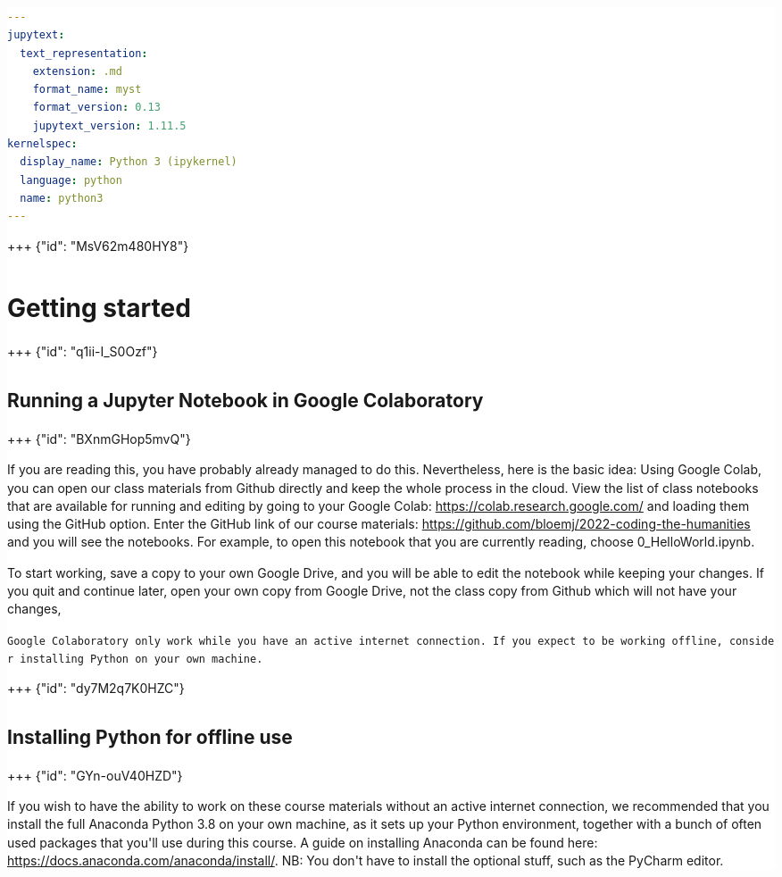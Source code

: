 ```yaml
---
jupytext:
  text_representation:
    extension: .md
    format_name: myst
    format_version: 0.13
    jupytext_version: 1.11.5
kernelspec:
  display_name: Python 3 (ipykernel)
  language: python
  name: python3
---
```


+++ {"id": "MsV62m480HY8"}

# Getting started

+++ {"id": "q1ii-I_S0Ozf"}

## Running a Jupyter Notebook in Google Colaboratory

+++ {"id": "BXnmGHop5mvQ"}

If you are reading this, you have probably already managed to do this. Nevertheless, here is the basic idea: Using Google Colab, you can open our class materials from Github directly and keep the whole process in the cloud. View the list of class notebooks that are available for running and editing by going to your Google Colab: https://colab.research.google.com/ and loading them using the GitHub option. Enter the GitHub link of our course materials: https://github.com/bloemj/2022-coding-the-humanities and you will see the notebooks. For example, to open this notebook that you are currently reading, choose 0_HelloWorld.ipynb.

To start working, save a copy to your own Google Drive, and you will be able to edit the notebook while keeping your changes. If you quit and continue later, open your own copy from Google Drive, not the class copy from Github which will not have your changes,

```{note}
Google Colaboratory only work while you have an active internet connection. If you expect to be working offline, consider installing Python on your own machine.
```

+++ {"id": "dy7M2q7K0HZC"}

## Installing Python for offline use

+++ {"id": "GYn-ouV40HZD"}

If you wish to have the ability to work on these course materials without an active internet connection, we recommended that you install the full Anaconda Python 3.8 on your own machine, as it sets up your Python environment, together with a bunch of often used packages that you'll use during this course. A guide on installing Anaconda can be found here: https://docs.anaconda.com/anaconda/install/. NB: You don't have to install the optional stuff, such as the PyCharm editor. 
